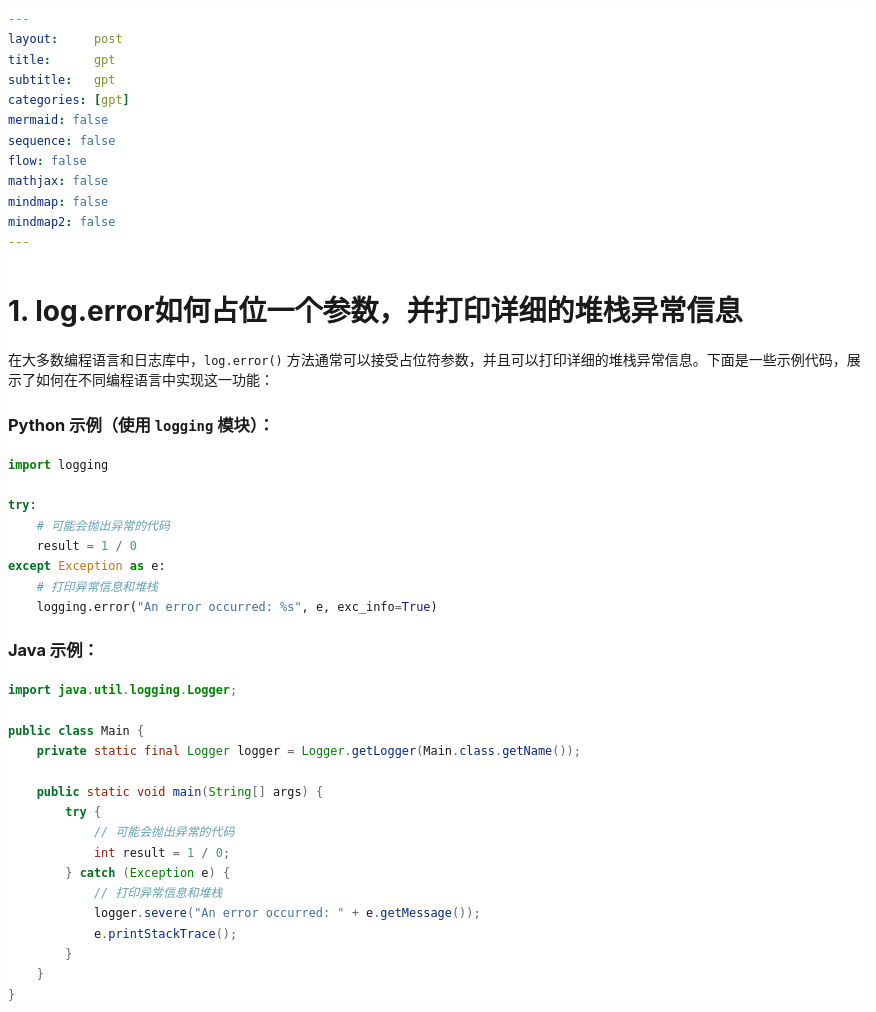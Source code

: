 ```yaml
---
layout:     post
title:      gpt
subtitle:   gpt
categories: [gpt]
mermaid: false
sequence: false
flow: false
mathjax: false
mindmap: false
mindmap2: false
---
```


# 1. log.error如何占位一个参数，并打印详细的堆栈异常信息    
在大多数编程语言和日志库中，`log.error()` 方法通常可以接受占位符参数，并且可以打印详细的堆栈异常信息。下面是一些示例代码，展示了如何在不同编程语言中实现这一功能：

### Python 示例（使用 `logging` 模块）：

```python
import logging

try:
    # 可能会抛出异常的代码
    result = 1 / 0
except Exception as e:
    # 打印异常信息和堆栈
    logging.error("An error occurred: %s", e, exc_info=True)
```

### Java 示例：

```java
import java.util.logging.Logger;

public class Main {
    private static final Logger logger = Logger.getLogger(Main.class.getName());

    public static void main(String[] args) {
        try {
            // 可能会抛出异常的代码
            int result = 1 / 0;
        } catch (Exception e) {
            // 打印异常信息和堆栈
            logger.severe("An error occurred: " + e.getMessage());
            e.printStackTrace();
        }
    }
}
```

